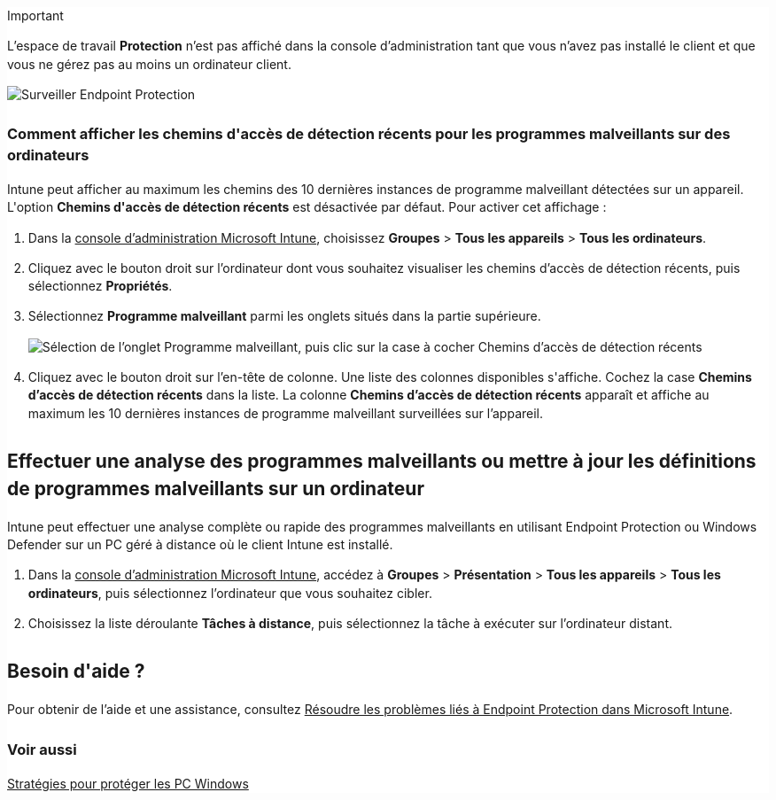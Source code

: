 > [!IMPORTANT]
> L’espace de travail **Protection** n’est pas affiché dans la console d’administration tant que vous n’avez pas installé le client et que vous ne gérez pas au moins un ordinateur client.

  ![Surveiller Endpoint Protection](media/pol-sa-ep-monitor.png)

### <a name="how-to-view-recent-detection-paths-for-malware-on-computers"></a>Comment afficher les chemins d'accès de détection récents pour les programmes malveillants sur des ordinateurs
Intune peut afficher au maximum les chemins des 10 dernières instances de programme malveillant détectées sur un appareil. L'option **Chemins d'accès de détection récents** est désactivée par défaut. Pour activer cet affichage :

1. Dans la [console d’administration Microsoft Intune](https://manage.microsoft.com/), choisissez **Groupes** > **Tous les appareils** > **Tous les ordinateurs**.
2. Cliquez avec le bouton droit sur l’ordinateur dont vous souhaitez visualiser les chemins d’accès de détection récents, puis sélectionnez **Propriétés**.
3. Sélectionnez **Programme malveillant** parmi les onglets situés dans la partie supérieure.

   ![Sélection de l’onglet Programme malveillant, puis clic sur la case à cocher Chemins d’accès de détection récents](media/malware-path-column.png)
4. Cliquez avec le bouton droit sur l’en-tête de colonne. Une liste des colonnes disponibles s'affiche. Cochez la case **Chemins d’accès de détection récents** dans la liste. La colonne **Chemins d’accès de détection récents** apparaît et affiche au maximum les 10 dernières instances de programme malveillant surveillées sur l’appareil.

## <a name="run-a-malware-scan-or-update-malware-definitions-on-a-computer"></a>Effectuer une analyse des programmes malveillants ou mettre à jour les définitions de programmes malveillants sur un ordinateur
Intune peut effectuer une analyse complète ou rapide des programmes malveillants en utilisant Endpoint Protection ou Windows Defender sur un PC géré à distance où le client Intune est installé.

1. Dans la [console d’administration Microsoft Intune](https://manage.microsoft.com/), accédez à **Groupes** > **Présentation** > **Tous les appareils** > **Tous les ordinateurs**, puis sélectionnez l’ordinateur que vous souhaitez cibler.

2. Choisissez la liste déroulante **Tâches à distance**, puis sélectionnez la tâche à exécuter sur l’ordinateur distant.

## <a name="need-more-help"></a>Besoin d'aide ?
Pour obtenir de l’aide et une assistance, consultez [Résoudre les problèmes liés à Endpoint Protection dans Microsoft Intune](troubleshoot-endpoint-protection-in-microsoft-intune.md).

### <a name="see-also"></a>Voir aussi
[Stratégies pour protéger les PC Windows](policies-to-protect-windows-pcs-in-microsoft-intune.md)
